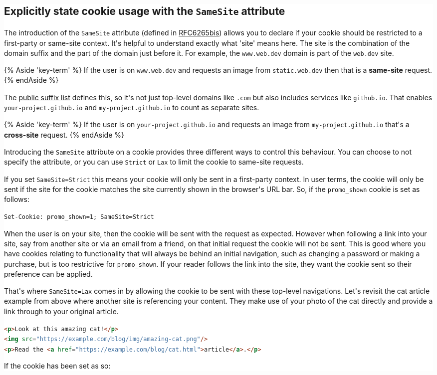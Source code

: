 ## Explicitly state cookie usage with the `SameSite` attribute

The introduction of the `SameSite` attribute (defined in
[RFC6265bis](https://tools.ietf.org/html/draft-ietf-httpbis-cookie-same-site-00))
allows you to declare if your cookie should be restricted to a first-party or
same-site context. It's helpful to understand exactly what 'site' means here.
The site is the combination of the domain suffix and the part of the domain just
before it. For example, the `www.web.dev` domain is part of the `web.dev` site.

{% Aside 'key-term' %} If the user is on `www.web.dev` and requests an image
  from `static.web.dev` then that is a **same-site** request. {% endAside %}

The [public suffix list](https://publicsuffix.org/) defines this, so it's not
just top-level domains like `.com` but also includes services like `github.io`.
That enables `your-project.github.io` and `my-project.github.io` to count as
separate sites.

{% Aside 'key-term' %} If the user is on `your-project.github.io` and requests
  an image from `my-project.github.io` that's a **cross-site** request. {%
  endAside %}

Introducing the `SameSite` attribute on a cookie provides three different ways
to control this behaviour. You can choose to not specify the attribute, or you
can use `Strict` or `Lax` to limit the cookie to same-site requests.

If you set `SameSite=Strict` this means your cookie will only be sent in a
first-party context. In user terms, the cookie will only be sent if the site for
the cookie matches the site currently shown in the browser's URL bar. So, if the
`promo_shown` cookie is set as follows:

```
Set-Cookie: promo_shown=1; SameSite=Strict
```

When the user is on your site, then the cookie will be sent with the request as
expected. However when following a link into your site, say from another site or
via an email from a friend, on that initial request the cookie will not be sent.
This is good where you have cookies relating to functionality that will always
be behind an initial navigation, such as changing a password or making a
purchase, but is too restrictive for `promo_shown`. If your reader follows the
link into the site, they want the cookie sent so their preference can be
applied.

That's where `SameSite=Lax` comes in by allowing the cookie to be sent with
these top-level navigations. Let's revisit the cat article example from above
where another site is referencing your content. They make use of your photo of
the cat directly and provide a link through to your original article.

```html
<p>Look at this amazing cat!</p>
<img src="https://example.com/blog/img/amazing-cat.png"/>
<p>Read the <a href="https://example.com/blog/cat.html">article</a>.</p>
```

If the cookie has been set as so:
